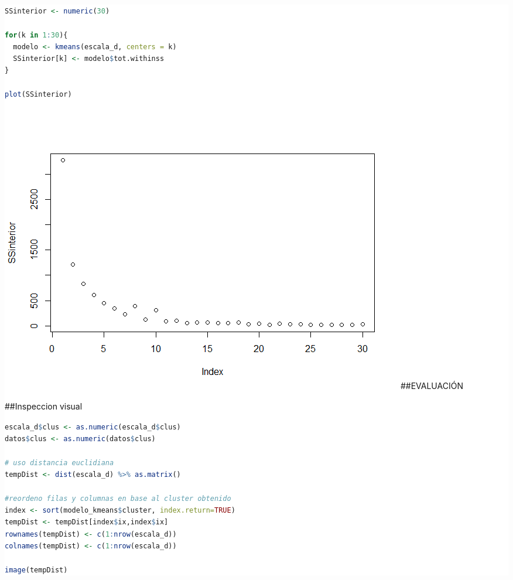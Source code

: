 ``` r
SSinterior <- numeric(30)

for(k in 1:30){
  modelo <- kmeans(escala_d, centers = k)
  SSinterior[k] <- modelo$tot.withinss
}

plot(SSinterior)
```

![](tarea5_ayudantia_files/figure-gfm/unnamed-chunk-11-1.png)
\#\#EVALUACIÓN

\#\#Inspeccion visual

``` r
escala_d$clus <- as.numeric(escala_d$clus)
datos$clus <- as.numeric(datos$clus)

# uso distancia euclidiana
tempDist <- dist(escala_d) %>% as.matrix()

#reordeno filas y columnas en base al cluster obtenido
index <- sort(modelo_kmeans$cluster, index.return=TRUE)
tempDist <- tempDist[index$ix,index$ix]
rownames(tempDist) <- c(1:nrow(escala_d))
colnames(tempDist) <- c(1:nrow(escala_d))

image(tempDist)
```

